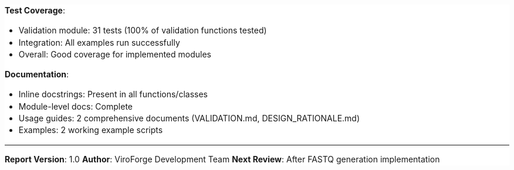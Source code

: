 **Test Coverage**:
- Validation module: 31 tests (100% of validation functions tested)
- Integration: All examples run successfully
- Overall: Good coverage for implemented modules

**Documentation**:
- Inline docstrings: Present in all functions/classes
- Module-level docs: Complete
- Usage guides: 2 comprehensive documents (VALIDATION.md, DESIGN_RATIONALE.md)
- Examples: 2 working example scripts

---

**Report Version**: 1.0
**Author**: ViroForge Development Team
**Next Review**: After FASTQ generation implementation

